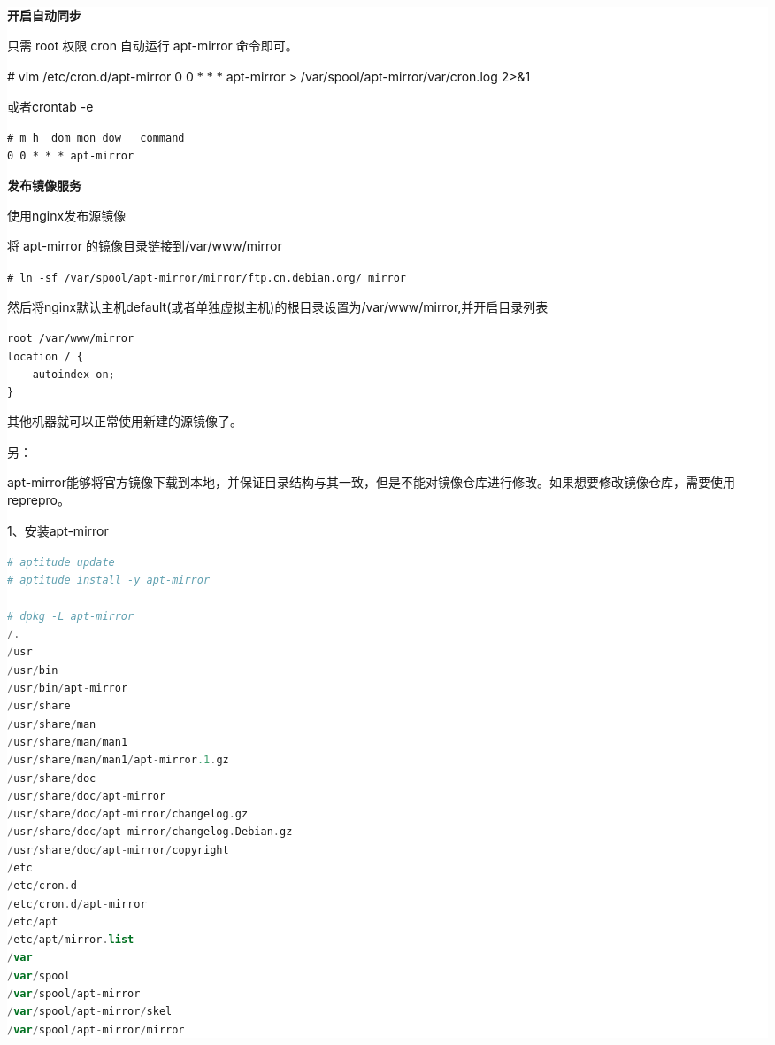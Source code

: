 **开启自动同步**

只需 root 权限 cron 自动运行 apt-mirror 命令即可。

\# vim /etc/cron.d/apt-mirror
0 0 * * * apt-mirror > /var/spool/apt-mirror/var/cron.log 2>&1

或者crontab -e

```
# m h  dom mon dow   command
0 0 * * * apt-mirror
```

**发布镜像服务**

使用nginx发布源镜像

将 apt-mirror 的镜像目录链接到/var/www/mirror

```
# ln -sf /var/spool/apt-mirror/mirror/ftp.cn.debian.org/ mirror
```

然后将nginx默认主机default(或者单独虚拟主机)的根目录设置为/var/www/mirror,并开启目录列表

```
root /var/www/mirror
location / {
    autoindex on;
}
```

其他机器就可以正常使用新建的源镜像了。

 

 

另：

apt-mirror能够将官方镜像下载到本地，并保证目录结构与其一致，但是不能对镜像仓库进行修改。如果想要修改镜像仓库，需要使用reprepro。

1、安装apt-mirror

```php
# aptitude update
# aptitude install -y apt-mirror

# dpkg -L apt-mirror
/.
/usr
/usr/bin
/usr/bin/apt-mirror
/usr/share
/usr/share/man
/usr/share/man/man1
/usr/share/man/man1/apt-mirror.1.gz
/usr/share/doc
/usr/share/doc/apt-mirror
/usr/share/doc/apt-mirror/changelog.gz
/usr/share/doc/apt-mirror/changelog.Debian.gz
/usr/share/doc/apt-mirror/copyright
/etc
/etc/cron.d
/etc/cron.d/apt-mirror
/etc/apt
/etc/apt/mirror.list
/var
/var/spool
/var/spool/apt-mirror
/var/spool/apt-mirror/skel
/var/spool/apt-mirror/mirror
```